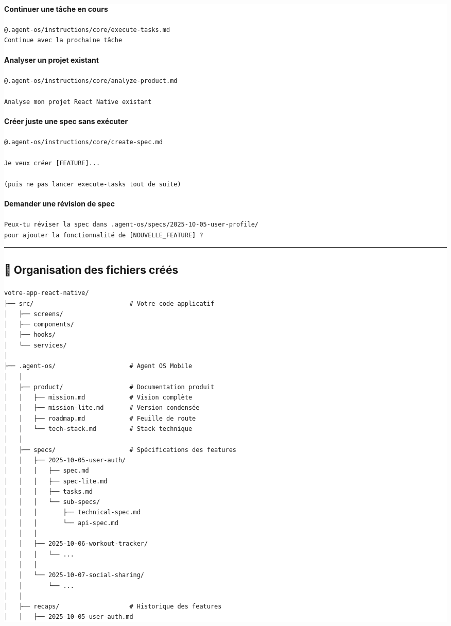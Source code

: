 #### Continuer une tâche en cours
```
@.agent-os/instructions/core/execute-tasks.md
Continue avec la prochaine tâche
```

#### Analyser un projet existant
```
@.agent-os/instructions/core/analyze-product.md

Analyse mon projet React Native existant
```

#### Créer juste une spec sans exécuter
```
@.agent-os/instructions/core/create-spec.md

Je veux créer [FEATURE]...

(puis ne pas lancer execute-tasks tout de suite)
```

#### Demander une révision de spec
```
Peux-tu réviser la spec dans .agent-os/specs/2025-10-05-user-profile/
pour ajouter la fonctionnalité de [NOUVELLE_FEATURE] ?
```

---

## 📂 Organisation des fichiers créés

```
votre-app-react-native/
├── src/                          # Votre code applicatif
│   ├── screens/
│   ├── components/
│   ├── hooks/
│   └── services/
│
├── .agent-os/                    # Agent OS Mobile
│   │
│   ├── product/                  # Documentation produit
│   │   ├── mission.md            # Vision complète
│   │   ├── mission-lite.md       # Version condensée
│   │   ├── roadmap.md            # Feuille de route
│   │   └── tech-stack.md         # Stack technique
│   │
│   ├── specs/                    # Spécifications des features
│   │   ├── 2025-10-05-user-auth/
│   │   │   ├── spec.md
│   │   │   ├── spec-lite.md
│   │   │   ├── tasks.md
│   │   │   └── sub-specs/
│   │   │       ├── technical-spec.md
│   │   │       └── api-spec.md
│   │   │
│   │   ├── 2025-10-06-workout-tracker/
│   │   │   └── ...
│   │   │
│   │   └── 2025-10-07-social-sharing/
│   │       └── ...
│   │
│   ├── recaps/                   # Historique des features
│   │   ├── 2025-10-05-user-auth.md
```